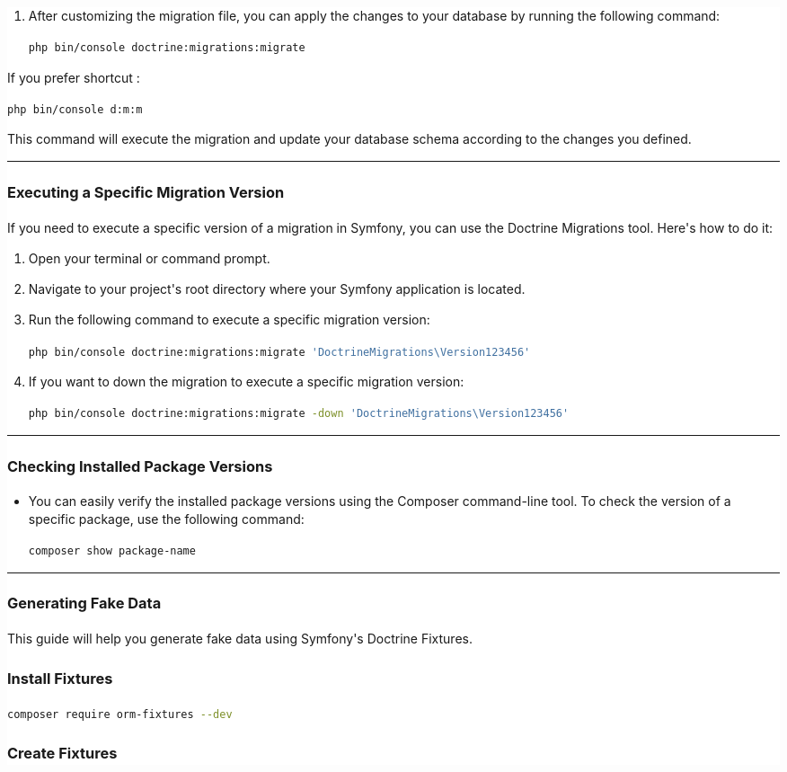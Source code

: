 1. After customizing the migration file, you can apply the changes to your database by running the following command:

   ```bash
   php bin/console doctrine:migrations:migrate
   ```
If you prefer shortcut :

   ```bash
   php bin/console d:m:m
   ```
This command will execute the migration and update your database schema according to the changes you defined.

***

### Executing a Specific Migration Version

If you need to execute a specific version of a migration in Symfony, you can use the Doctrine Migrations tool. Here's how to do it:

1. Open your terminal or command prompt.

2. Navigate to your project's root directory where your Symfony application is located.

3. Run the following command to execute a specific migration version:

   ```bash
   php bin/console doctrine:migrations:migrate 'DoctrineMigrations\Version123456'
   ```
4. If you want to down the migration to execute a specific migration version:

   ```bash
   php bin/console doctrine:migrations:migrate -down 'DoctrineMigrations\Version123456'
   ```
***

### Checking Installed Package Versions

- You can easily verify the installed package versions using the Composer command-line tool. To check the version of a specific package, use the following command:
  ```bash
  composer show package-name  
  ```
***

### Generating Fake Data

This guide will help you generate fake data using Symfony's Doctrine Fixtures.

### Install Fixtures

```bash
composer require orm-fixtures --dev
```

### Create Fixtures
